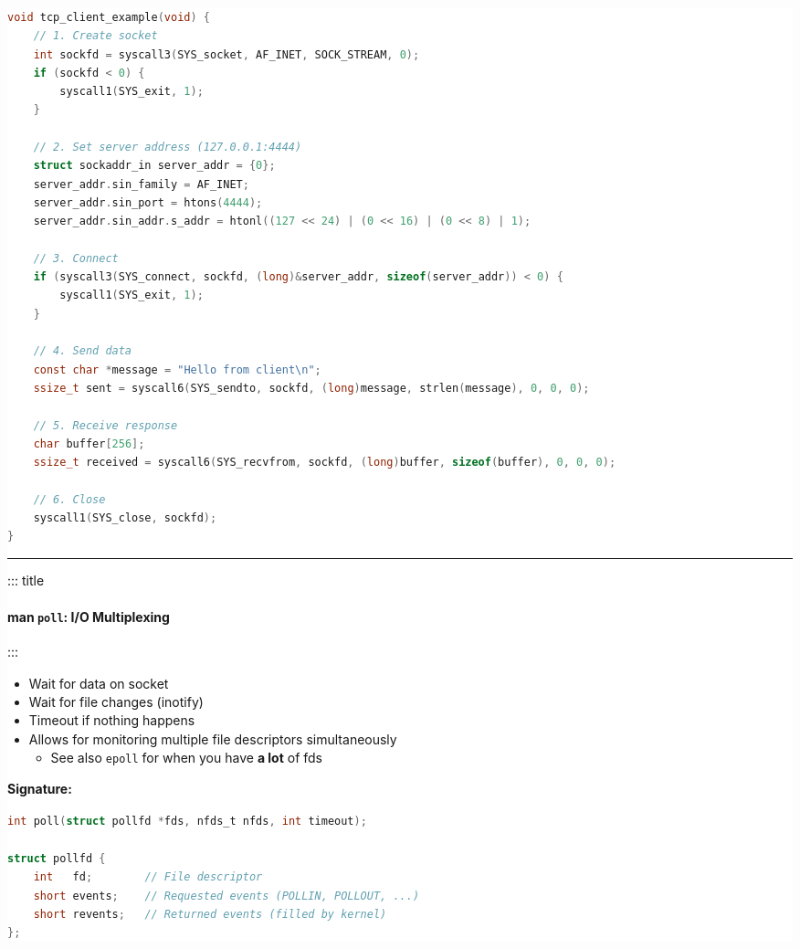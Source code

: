 ```c
void tcp_client_example(void) {
    // 1. Create socket
    int sockfd = syscall3(SYS_socket, AF_INET, SOCK_STREAM, 0);
    if (sockfd < 0) {
        syscall1(SYS_exit, 1);
    }

    // 2. Set server address (127.0.0.1:4444)
    struct sockaddr_in server_addr = {0};
    server_addr.sin_family = AF_INET;
    server_addr.sin_port = htons(4444);
    server_addr.sin_addr.s_addr = htonl((127 << 24) | (0 << 16) | (0 << 8) | 1);

    // 3. Connect
    if (syscall3(SYS_connect, sockfd, (long)&server_addr, sizeof(server_addr)) < 0) {
        syscall1(SYS_exit, 1);
    }

    // 4. Send data
    const char *message = "Hello from client\n";
    ssize_t sent = syscall6(SYS_sendto, sockfd, (long)message, strlen(message), 0, 0, 0);

    // 5. Receive response
    char buffer[256];
    ssize_t received = syscall6(SYS_recvfrom, sockfd, (long)buffer, sizeof(buffer), 0, 0, 0);

    // 6. Close
    syscall1(SYS_close, sockfd);
}
```


---


::: title

#### man `poll`: I/O  Multiplexing

:::

- Wait for data on socket
- Wait for file changes (inotify)
- Timeout if nothing happens
- Allows for monitoring multiple file descriptors simultaneously 
	- See also `epoll` for when you have **a lot** of fds


**Signature:**
```c
int poll(struct pollfd *fds, nfds_t nfds, int timeout);

struct pollfd {
    int   fd;        // File descriptor
    short events;    // Requested events (POLLIN, POLLOUT, ...)
    short revents;   // Returned events (filled by kernel)
};
```
